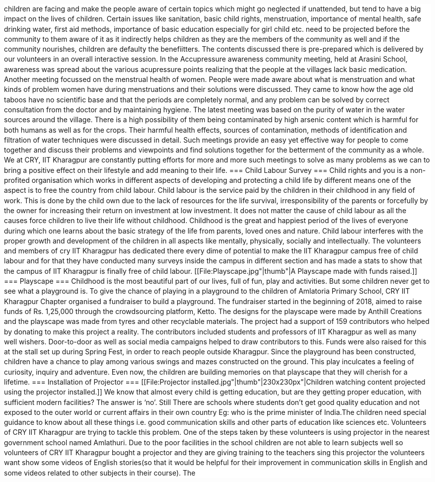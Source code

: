 children are facing and make the people aware of certain topics which might go neglected if unattended, but tend to have a big impact on the lives of children. Certain issues like sanitation,  basic child rights, menstruation, importance of mental health, safe drinking water, first aid methods, importance of basic education especially for girl child etc. need to be projected before the community to them aware of it as it indirectly helps children as they are the members of the community as well and if the community nourishes, children are defaulty the benefiitters. The contents discussed there is pre-prepared which is delivered by our volunteers in an overall interactive session.   In the Accupressure awareness community meeting, held at Arasini School, awareness was spread about the various acupressure points realizing that the people at the villages lack basic medication. Another meeting focussed on the menstrual health of women. People were made aware about what is menstruation and what kinds of problem women have during menstruations and their solutions were discussed. They came to know how the age old taboos have no scientific base and that the periods are completely normal, and any problem can be solved by correct consultation from the doctor and by maintaining hygiene. The latest meeting was based on the purity of water in the water sources around the village. There is a high possibility of them being contaminated by high arsenic content which is harmful for both humans as well as for the crops. Their harmful health effects, sources of contamination, methods of identification and filtration of water techniques were discussed in detail.  Such meetings provide an easy yet effective way for people to come together and discuss their problems and viewpoints and find solutions together for the betterment of the community as a whole. We at CRY, IIT Kharagpur are constantly putting efforts for more and more such meetings to solve as many problems as we can to bring a positive effect on their lifestyle and add meaning to their life.  === Child Labour Survey === Child rights and you is a non-profited organisation which works in different aspects of developing and protecting a child life by different means one of the aspect is to free the country from child labour. Child labour is the service paid by the children in their childhood in any field of work. This is done by the child own due to the lack of resources for the life survival, irresponsibility of the parents or forcefully by the owner for increasing their return on investment at low investment. It does not matter the cause of child labour as all the causes force children to live their life without childhood. Childhood is the great and happiest period of the lives of everyone during which one learns about the basic strategy of the life from parents, loved ones and nature. Child labour interferes with the proper growth and development of the children in all aspects like mentally, physically, socially and intellectually. The volunteers and members of cry IIT Kharagpur has dedicated there every dime of potential to make the IIT Kharagpur campus free of child labour and for that they have conducted many surveys inside the campus in different section and has made a stats to show that the campus of IIT Kharagpur is finally free of child labour. [[File:Playscape.jpg"|thumb"|A Playscape made with funds raised.]]  === Playscape === Childhood is the most beautiful part of our lives, full of fun, play and activities. But some children never get to see what a playground is. To give the chance of playing in a playground to the children of Amlatoria Primary School, CRY IIT Kharagpur Chapter organised a fundraiser to build a playground. The fundraiser started in the beginning of 2018, aimed to raise funds of Rs. 1,25,000 through the crowdsourcing platform, Ketto. The designs for the playscape were made by Anthill Creations and the playscape was made from tyres and other recyclable materials. The project had a support of 159 contributors who helped by donating to make this project a reality. The contributors included students and professors of IIT Kharagpur as well as many well wishers. Door-to-door as well as social media campaigns helped to draw contributors to this. Funds were also raised for this at the stall set up during Spring Fest, in order to reach people outside Kharagpur.  Since the playground has been constructed, children have a chance to play among various swings and mazes constructed on the ground. This play inculcates a feeling of curiosity, inquiry and adventure. Even now, the children are building memories on that playscape that they will cherish for a lifetime.  === Installation of Projector === [[File:Projector installed.jpg"|thumb"|230x230px"|Children watching content projected using the projector installed.]] We know that almost every child is getting education, but are they  getting proper education, with sufficient modern facilities? The answer is ‘no’. Still There are schools where students don’t get good quality education and not exposed to the outer world or current affairs in their own country Eg: who is the prime minister of India.The children need special guidance to know about all these things i.e. good communication skills and other parts of education like sciences etc.  Volunteers of  CRY IIT Kharagpur are trying to tackle this problem. One of the steps taken by these volunteers is using projector in the nearest government school named Amlathuri. Due to the poor facilities in the school children are not able to learn subjects well so volunteers of CRY IIT Kharagpur bought a projector and they are giving training to the teachers sing this projector the volunteers want show some videos of English stories(so that it would be helpful for their improvement in communication skills in English and some videos related to other subjects in their course). The